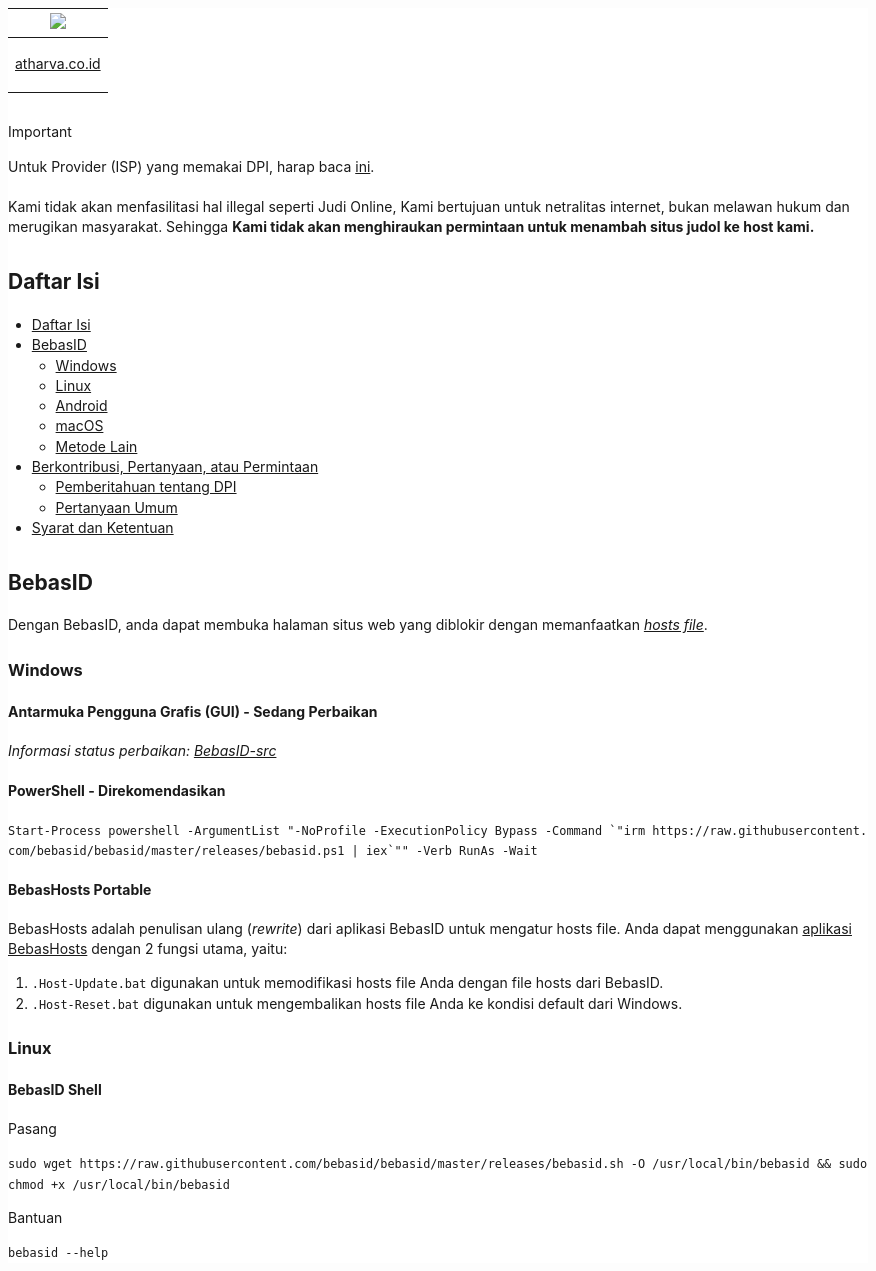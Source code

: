 | <a href="https://member.atharva.co.id"><img src="https://member.atharva.co.id/assets/img/logo.png" width="380"></a> |
|-|
| <p align="center">[atharva.co.id](https://member.atharva.co.id)</p> |


</div>

##
> [!IMPORTANT]  
> Untuk Provider (ISP) yang memakai DPI, harap baca [ini](#pemberitahuan-tentang-dpi).<br><br>
> Kami tidak akan menfasilitasi hal illegal seperti Judi Online, Kami bertujuan untuk netralitas internet, bukan melawan hukum dan merugikan masyarakat. Sehingga <b>Kami tidak akan menghiraukan permintaan untuk menambah situs judol ke host kami.</b>

## Daftar Isi
- [Daftar Isi](#daftar-isi)
- [BebasID](#bebasid)
    - [Windows](#windows)
    - [Linux](#linux)
    - [Android](#android)
    - [macOS](#macos)
  - [Metode Lain](#metode-lain)
- [Berkontribusi, Pertanyaan, atau Permintaan](#berkontribusi-pertanyaan-atau-permintaan)
  - [Pemberitahuan tentang DPI](#pemberitahuan-tentang-dpi)
  - [Pertanyaan Umum](#pertanyaan-umum)
- [Syarat dan Ketentuan](#syarat-dan-ketentuan)

## BebasID
Dengan BebasID, anda dapat membuka halaman situs web yang diblokir dengan memanfaatkan [_hosts file_](<https://en.wikipedia.org/wiki/Hosts_(file)>).

### Windows
#### Antarmuka Pengguna Grafis (GUI) - Sedang Perbaikan

*Informasi status perbaikan: [BebasID-src](https://github.com/bebasid/bebasid-src)*

#### PowerShell - Direkomendasikan
```
Start-Process powershell -ArgumentList "-NoProfile -ExecutionPolicy Bypass -Command `"irm https://raw.githubusercontent.com/bebasid/bebasid/master/releases/bebasid.ps1 | iex`"" -Verb RunAs -Wait
```

#### BebasHosts Portable
BebasHosts adalah penulisan ulang (*rewrite*) dari aplikasi BebasID untuk mengatur hosts file. Anda dapat menggunakan [aplikasi BebasHosts](https://github.com/bebasid/bebasid/raw/master/releases/BebasHosts%20Portable.zip) dengan 2 fungsi utama, yaitu:
1. `.Host-Update.bat` digunakan untuk memodifikasi hosts file Anda dengan file hosts dari BebasID.
2. `.Host-Reset.bat` digunakan untuk mengembalikan hosts file Anda ke kondisi default dari Windows.

### Linux
#### BebasID Shell
Pasang
```
sudo wget https://raw.githubusercontent.com/bebasid/bebasid/master/releases/bebasid.sh -O /usr/local/bin/bebasid && sudo chmod +x /usr/local/bin/bebasid
```
Bantuan
```
bebasid --help
```
